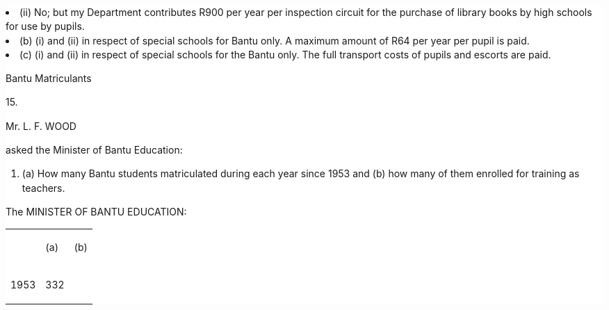 <li>(ii) No; but my Department contributes R900 per year per inspection circuit for the purchase of library books by high schools for use by pupils.</li>

</ol></li>

<li>(b) (i) and (ii) in respect of special schools for Bantu only. A maximum amount of R64 per year per pupil is paid.</li>

<li>(c) (i) and (ii) in respect of special schools for the Bantu only. The full transport costs of pupils and escorts are paid.</li>

</ol>

</answer>

</writtenStatements>

<writtenStatements>

<heading>Bantu Matriculants</heading>

<question by="#wood" to="#minister_of_bantu_education">

<num>15.</num>

<from>Mr. L. F. WOOD</from>

<p>asked the Minister of Bantu Education:</p>

<ol>

<li>(a) How many Bantu students matriculated during each year since 1953 and (b) how many of them enrolled for training as teachers.</li>

</ol>

</question>

<answer by="#minister_of_bantu_education" to="#wood">

<from>The MINISTER OF BANTU EDUCATION:</from>

<table>

<tr>

<td><p></p></td>

<td><p>(a)</p></td>

<td><p>(b)</p></td>

</tr>

<tr>

<td><p>1953</p></td>

<td><p>332</p></td>

<td><p></p></td>

</tr>

<tr>
